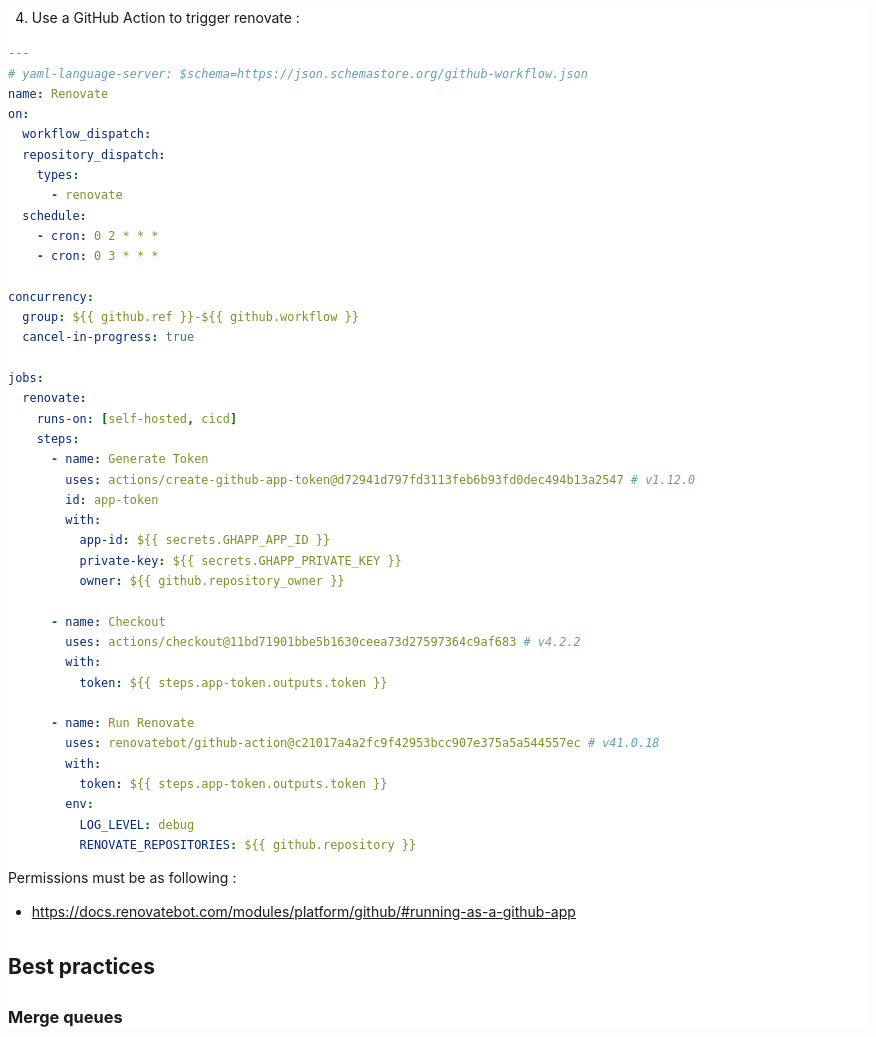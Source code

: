 4. Use a GitHub Action to trigger renovate :

```yaml
---
# yaml-language-server: $schema=https://json.schemastore.org/github-workflow.json
name: Renovate
on:
  workflow_dispatch:
  repository_dispatch:
    types:
      - renovate
  schedule:
    - cron: 0 2 * * *
    - cron: 0 3 * * *

concurrency:
  group: ${{ github.ref }}-${{ github.workflow }}
  cancel-in-progress: true

jobs:
  renovate:
    runs-on: [self-hosted, cicd]
    steps:
      - name: Generate Token
        uses: actions/create-github-app-token@d72941d797fd3113feb6b93fd0dec494b13a2547 # v1.12.0
        id: app-token
        with:
          app-id: ${{ secrets.GHAPP_APP_ID }}
          private-key: ${{ secrets.GHAPP_PRIVATE_KEY }}
          owner: ${{ github.repository_owner }}

      - name: Checkout
        uses: actions/checkout@11bd71901bbe5b1630ceea73d27597364c9af683 # v4.2.2
        with:
          token: ${{ steps.app-token.outputs.token }}

      - name: Run Renovate
        uses: renovatebot/github-action@c21017a4a2fc9f42953bcc907e375a5a544557ec # v41.0.18
        with:
          token: ${{ steps.app-token.outputs.token }}
        env:
          LOG_LEVEL: debug
          RENOVATE_REPOSITORIES: ${{ github.repository }}
```

Permissions must be as following : 

- https://docs.renovatebot.com/modules/platform/github/#running-as-a-github-app

## Best practices
### Merge queues
